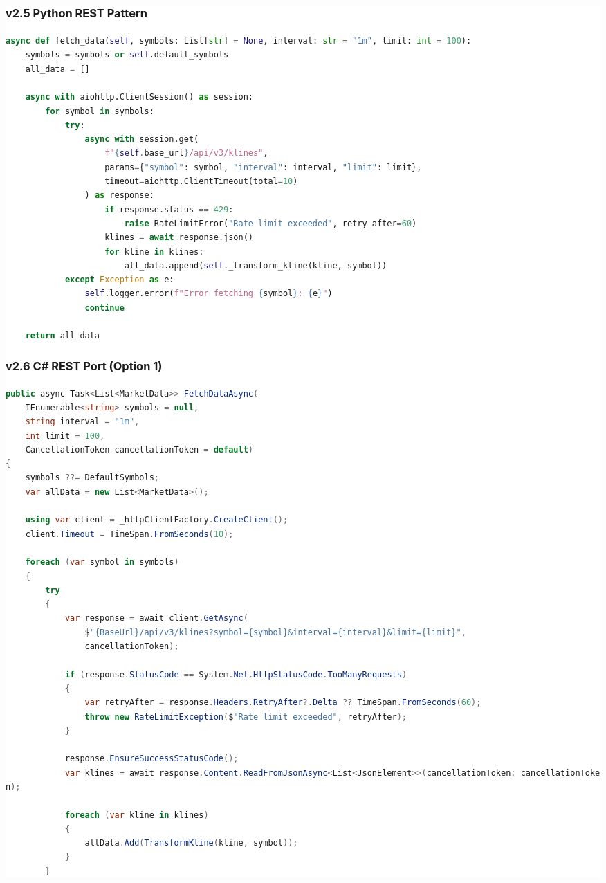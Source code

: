 ### v2.5 Python REST Pattern
```python
async def fetch_data(self, symbols: List[str] = None, interval: str = "1m", limit: int = 100):
    symbols = symbols or self.default_symbols
    all_data = []

    async with aiohttp.ClientSession() as session:
        for symbol in symbols:
            try:
                async with session.get(
                    f"{self.base_url}/api/v3/klines",
                    params={"symbol": symbol, "interval": interval, "limit": limit},
                    timeout=aiohttp.ClientTimeout(total=10)
                ) as response:
                    if response.status == 429:
                        raise RateLimitError("Rate limit exceeded", retry_after=60)
                    klines = await response.json()
                    for kline in klines:
                        all_data.append(self._transform_kline(kline, symbol))
            except Exception as e:
                self.logger.error(f"Error fetching {symbol}: {e}")
                continue

    return all_data
```

### v2.6 C# REST Port (Option 1)
```csharp
public async Task<List<MarketData>> FetchDataAsync(
    IEnumerable<string> symbols = null,
    string interval = "1m",
    int limit = 100,
    CancellationToken cancellationToken = default)
{
    symbols ??= DefaultSymbols;
    var allData = new List<MarketData>();

    using var client = _httpClientFactory.CreateClient();
    client.Timeout = TimeSpan.FromSeconds(10);

    foreach (var symbol in symbols)
    {
        try
        {
            var response = await client.GetAsync(
                $"{BaseUrl}/api/v3/klines?symbol={symbol}&interval={interval}&limit={limit}",
                cancellationToken);

            if (response.StatusCode == System.Net.HttpStatusCode.TooManyRequests)
            {
                var retryAfter = response.Headers.RetryAfter?.Delta ?? TimeSpan.FromSeconds(60);
                throw new RateLimitException($"Rate limit exceeded", retryAfter);
            }

            response.EnsureSuccessStatusCode();
            var klines = await response.Content.ReadFromJsonAsync<List<JsonElement>>(cancellationToken: cancellationToken);

            foreach (var kline in klines)
            {
                allData.Add(TransformKline(kline, symbol));
            }
        }
```